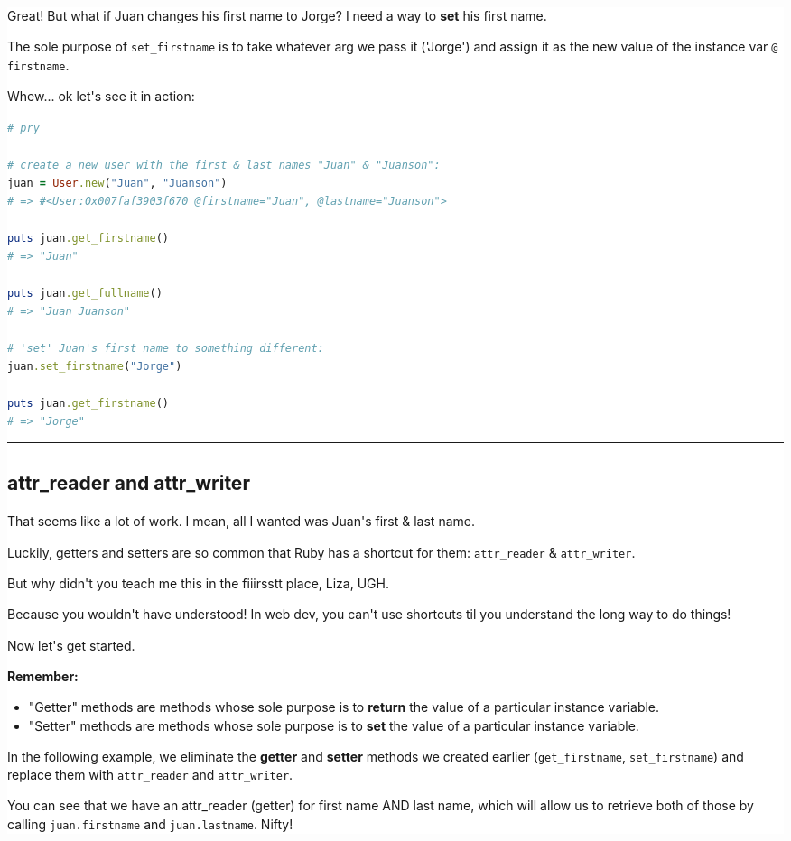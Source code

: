 Great! But what if Juan changes his first name to Jorge? I need a way to **set** his first name.

The sole purpose of `set_firstname` is to take whatever arg we pass it ('Jorge') and assign it as the new value of the instance var `@firstname`.

Whew... ok let's see it in action:


```rb
# pry

# create a new user with the first & last names "Juan" & "Juanson":
juan = User.new("Juan", "Juanson")
# => #<User:0x007faf3903f670 @firstname="Juan", @lastname="Juanson">

puts juan.get_firstname()
# => "Juan"

puts juan.get_fullname()
# => "Juan Juanson"

# 'set' Juan's first name to something different:
juan.set_firstname("Jorge")

puts juan.get_firstname()
# => "Jorge"
```


---


## attr_reader and attr_writer
That seems like a lot of work. I mean, all I wanted was Juan's first & last name.  

Luckily, getters and setters are so common that Ruby has a shortcut for them: `attr_reader` & `attr_writer`.

But why didn't you teach me this in the fiiirsstt place, Liza, UGH.

Because you wouldn't have understood! In web dev, you can't use shortcuts til you understand the long way to do things!

Now let's get started.


**Remember:**
- "Getter" methods are methods whose sole purpose is to **return** the value of a particular instance variable.
- "Setter" methods are methods whose sole purpose is to **set** the value of a particular instance variable.


In the following example, we eliminate the **getter** and **setter** methods we created earlier (`get_firstname`, `set_firstname`) and replace them with `attr_reader` and `attr_writer`.

You can see that we have an attr_reader (getter) for first name AND last name, which will allow us to retrieve both of those by calling `juan.firstname` and `juan.lastname`. Nifty!
